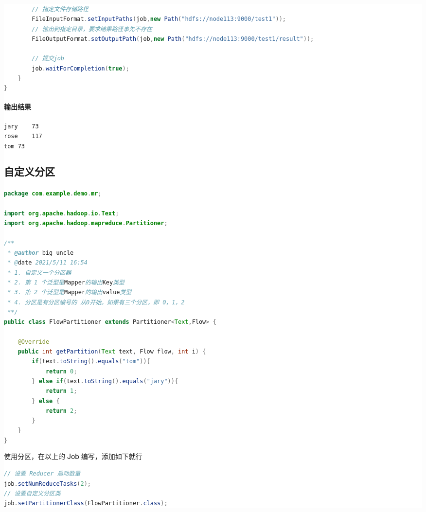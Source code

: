 ```java
        // 指定文件存储路径
        FileInputFormat.setInputPaths(job,new Path("hdfs://node113:9000/test1"));
        // 输出到指定目录，要求结果路径事先不存在
        FileOutputFormat.setOutputPath(job,new Path("hdfs://node113:9000/test1/result"));

        // 提交job
        job.waitForCompletion(true);
    }
}
```
#### 输出结果
```text
jary	73
rose	117
tom	73
```

## 自定义分区
```java
package com.example.demo.mr;

import org.apache.hadoop.io.Text;
import org.apache.hadoop.mapreduce.Partitioner;

/**
 * @author big uncle
 * @date 2021/5/11 16:54
 * 1. 自定义一个分区器
 * 2. 第 1 个泛型是Mapper的输出Key类型
 * 3. 第 2 个泛型是Mapper的输出value类型
 * 4. 分区是有分区编号的 从0开始。如果有三个分区，即 0，1，2
 **/
public class FlowPartitioner extends Partitioner<Text,Flow> {

    @Override
    public int getPartition(Text text, Flow flow, int i) {
        if(text.toString().equals("tom")){
            return 0;
        } else if(text.toString().equals("jary")){
            return 1;
        } else {
            return 2;
        }
    }
}
```
使用分区，在以上的 Job 编写，添加如下就行
```java
// 设置 Reducer 启动数量
job.setNumReduceTasks(2);
// 设置自定义分区类
job.setPartitionerClass(FlowPartitioner.class);
```

